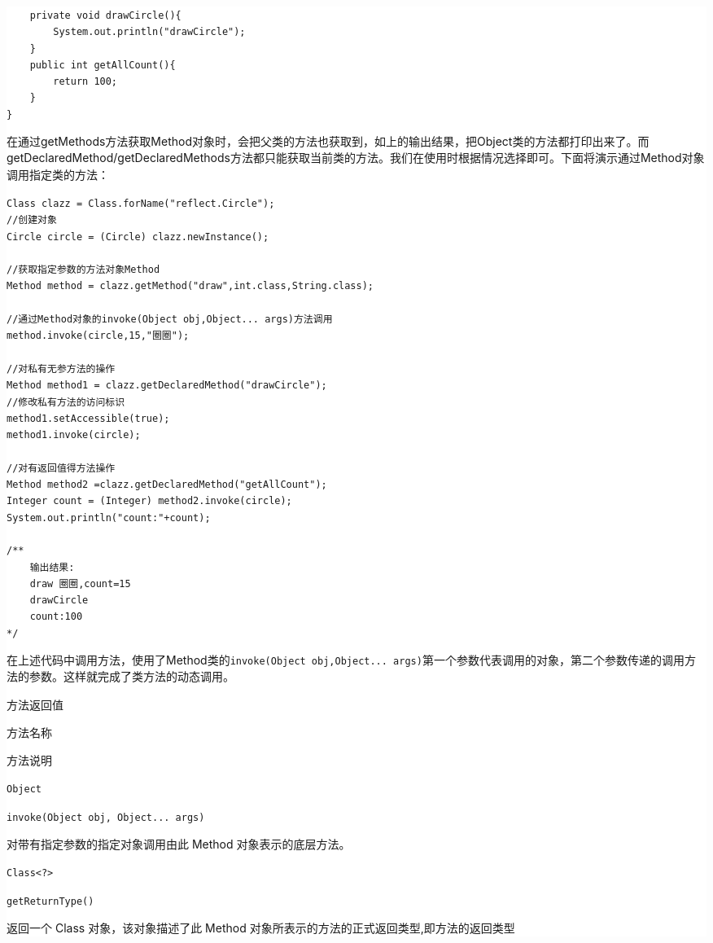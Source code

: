         private void drawCircle(){
            System.out.println("drawCircle");
        }
        public int getAllCount(){
            return 100;
        }
    }

在通过getMethods方法获取Method对象时，会把父类的方法也获取到，如上的输出结果，把Object类的方法都打印出来了。而getDeclaredMethod/getDeclaredMethods方法都只能获取当前类的方法。我们在使用时根据情况选择即可。下面将演示通过Method对象调用指定类的方法：

    Class clazz = Class.forName("reflect.Circle");
    //创建对象
    Circle circle = (Circle) clazz.newInstance();
    
    //获取指定参数的方法对象Method
    Method method = clazz.getMethod("draw",int.class,String.class);
    
    //通过Method对象的invoke(Object obj,Object... args)方法调用
    method.invoke(circle,15,"圈圈");
    
    //对私有无参方法的操作
    Method method1 = clazz.getDeclaredMethod("drawCircle");
    //修改私有方法的访问标识
    method1.setAccessible(true);
    method1.invoke(circle);
    
    //对有返回值得方法操作
    Method method2 =clazz.getDeclaredMethod("getAllCount");
    Integer count = (Integer) method2.invoke(circle);
    System.out.println("count:"+count);
    
    /**
        输出结果:
        draw 圈圈,count=15
        drawCircle
        count:100
    */

在上述代码中调用方法，使用了Method类的`invoke(Object obj,Object... args)`第一个参数代表调用的对象，第二个参数传递的调用方法的参数。这样就完成了类方法的动态调用。

方法返回值

方法名称

方法说明

`Object`

`invoke(Object obj, Object... args)`

对带有指定参数的指定对象调用由此 Method 对象表示的底层方法。

`Class<?>`

`getReturnType()`

返回一个 Class 对象，该对象描述了此 Method 对象所表示的方法的正式返回类型,即方法的返回类型
